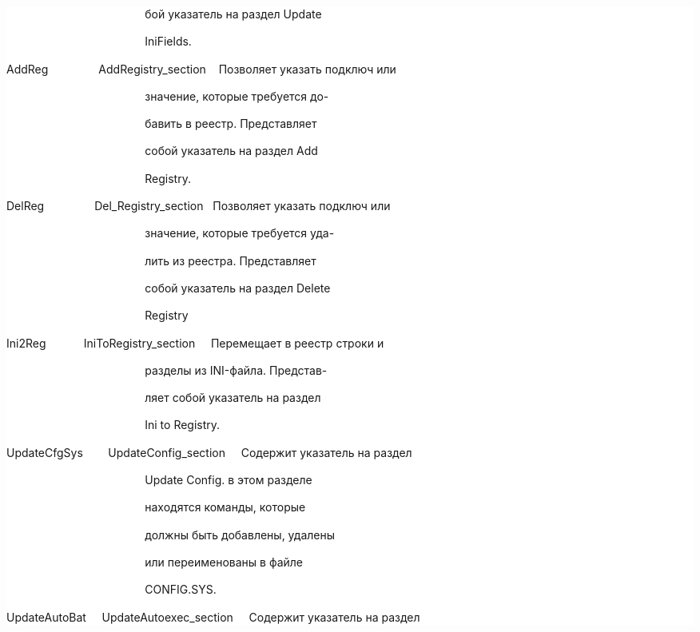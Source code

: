                                            бой указатель на раздел
Update

                                            IniFields.

AddReg                AddRegistry\_section    Позволяет указать подключ
или

                                            значение, которые требуется
до-

                                            бавить в реестр.
Представляет

                                            собой указатель на раздел
Add

                                            Registry.

DelReg                Del\_Registry\_section   Позволяет указать подключ
или

                                            значение, которые требуется
уда-

                                            лить из реестра.
Представляет

                                            собой указатель на раздел
Delete

                                            Registry

Ini2Reg            IniToRegistry\_section     Перемещает в реестр строки
и

                                            разделы из INI-файла.
Представ-

                                            ляет собой указатель на
раздел

                                            Ini to Registry.

UpdateCfgSys        UpdateConfig\_section     Содержит указатель на
раздел

                                            Update Config. в этом
разделе

                                            находятся команды, которые

                                            должны быть добавлены,
удалены

                                            или переименованы в файле

                                            CONFIG.SYS.

UpdateAutoBat     UpdateAutoexec\_section     Содержит указатель на
раздел

